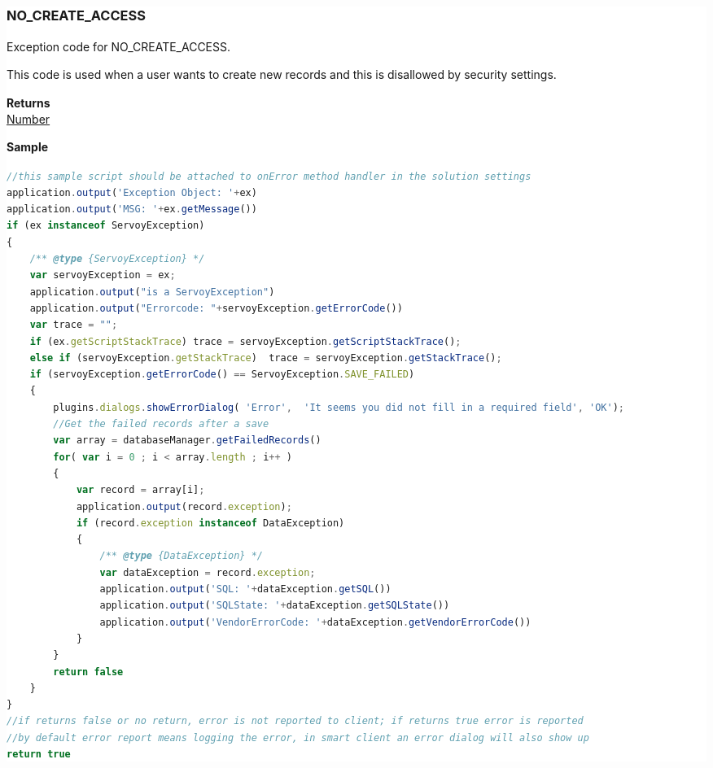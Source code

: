### NO\_CREATE\_ACCESS

Exception code for NO\_CREATE\_ACCESS.

This code is used when a user wants to create new records and this is disallowed by security settings.

**Returns**\
[Number](../js-lib/number.md)

**Sample**

```javascript
//this sample script should be attached to onError method handler in the solution settings
application.output('Exception Object: '+ex)
application.output('MSG: '+ex.getMessage())
if (ex instanceof ServoyException)
{
	/** @type {ServoyException} */
	var servoyException = ex;
	application.output("is a ServoyException")
	application.output("Errorcode: "+servoyException.getErrorCode())
	var trace = "";
	if (ex.getScriptStackTrace) trace = servoyException.getScriptStackTrace();
	else if (servoyException.getStackTrace)  trace = servoyException.getStackTrace();
	if (servoyException.getErrorCode() == ServoyException.SAVE_FAILED)
	{
		plugins.dialogs.showErrorDialog( 'Error',  'It seems you did not fill in a required field', 'OK');
		//Get the failed records after a save
		var array = databaseManager.getFailedRecords()
		for( var i = 0 ; i < array.length ; i++ )
		{
			var record = array[i];
			application.output(record.exception);
			if (record.exception instanceof DataException)
			{
				/** @type {DataException} */
				var dataException = record.exception;
				application.output('SQL: '+dataException.getSQL())
				application.output('SQLState: '+dataException.getSQLState())
				application.output('VendorErrorCode: '+dataException.getVendorErrorCode())
			}
		}
		return false
	}
}
//if returns false or no return, error is not reported to client; if returns true error is reported
//by default error report means logging the error, in smart client an error dialog will also show up
return true
```
